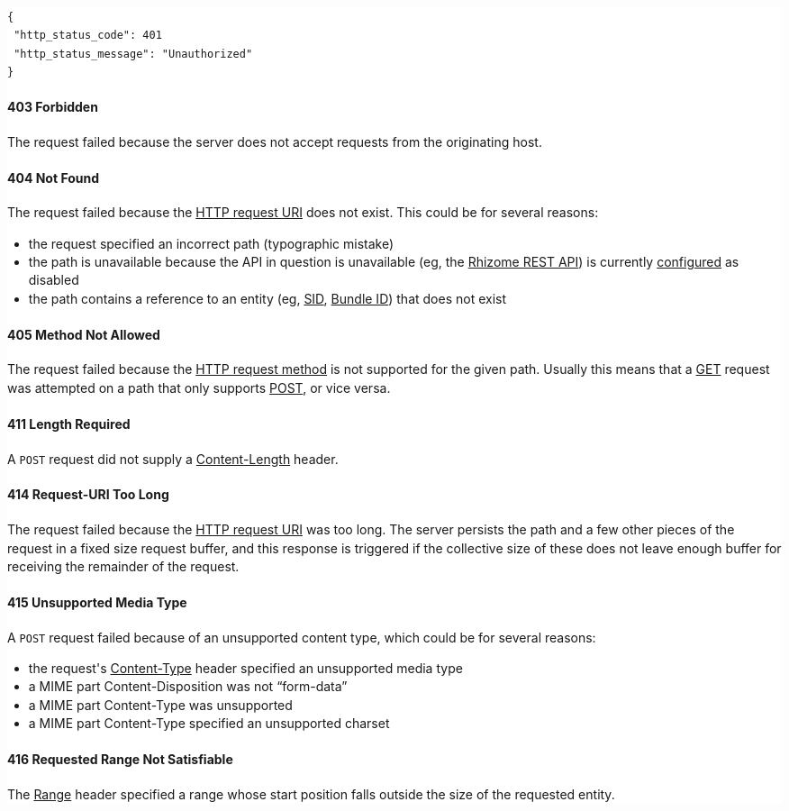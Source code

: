     {
     "http_status_code": 401
     "http_status_message": "Unauthorized"
    }

#### 403 Forbidden

The request failed because the server does not accept requests from the
originating host.

#### 404 Not Found

The request failed because the [HTTP request URI][] does not exist.  This could
be for several reasons:
- the request specified an incorrect path (typographic mistake)
- the path is unavailable because the API in question is unavailable (eg, the
  [Rhizome REST API](#rhizome-rest-api)) is currently [configured][] as
  disabled
- the path contains a reference to an entity (eg, [SID](#serval-id), [Bundle
  ID](#bundle-id)) that does not exist

[HTTP request URI]: http://www.w3.org/Protocols/HTTP/1.0/spec.html#Request-URI

#### 405 Method Not Allowed

The request failed because the [HTTP request method][] is not supported for the
given path.  Usually this means that a [GET](#get) request was attempted on a
path that only supports [POST](#post), or vice versa.

[HTTP request method]: http://www.w3.org/Protocols/HTTP/1.0/spec.html#Method

#### 411 Length Required

A `POST` request did not supply a [Content-Length](#request-content-length)
header.

#### 414 Request-URI Too Long

The request failed because the [HTTP request URI][] was too long.  The server
persists the path and a few other pieces of the request in a fixed size request
buffer, and this response is triggered if the collective size of these does not
leave enough buffer for receiving the remainder of the request.

#### 415 Unsupported Media Type

A `POST` request failed because of an unsupported content type, which could be
for several reasons:
- the request's [Content-Type](#request-content-type) header specified an
  unsupported media type
- a MIME part Content-Disposition was not “form-data”
- a MIME part Content-Type was unsupported
- a MIME part Content-Type specified an unsupported charset

#### 416 Requested Range Not Satisfiable

The [Range](#request-range) header specified a range whose start position falls
outside the size of the requested entity.


[query parameters]: http://tools.ietf.org/html/rfc3986#section-3.4
[multipart/form-data]: https://www.ietf.org/rfc/rfc2388.txt
[HTTP 1.1 Range]: http://www.w3.org/Protocols/rfc2616/rfc2616-sec14.html#sec14.35
[HTTP status code]: http://www.w3.org/Protocols/HTTP/1.0/spec.html#Status-Codes
[CORS]: http://www.w3.org/TR/cors/
[SID]: http://developer.servalproject.org/dokuwiki/doku.php?id=content:tech:sid
[store and forward]: https://en.wikipedia.org/wiki/Store_and_forward
[BID]: http://developer.servalproject.org/dokuwiki/doku.php?id=content:tech:bid
[Curve25519]: https://en.wikipedia.org/wiki/Curve25519
[SHA-512]: https://en.wikipedia.org/wiki/SHA-2
[Serval Project]: http://www.servalproject.org/
[CC BY 4.0]: ../LICENSE-DOCUMENTATION.md
[Serval DNA]: ../README.md
[Serval Mesh]: http://developer.servalproject.org/dokuwiki/doku.php?id=content:servalmesh:development
[Keyring]: http://developer.servalproject.org/dokuwiki/doku.php?id=content:tech:keyring
[Rhizome]: http://developer.servalproject.org/dokuwiki/doku.php?id=content:tech:rhizome
[MeshMS]: http://developer.servalproject.org/dokuwiki/doku.php?id=content:tech:meshms
[MDP]: http://developer.servalproject.org/dokuwiki/doku.php?id=content:tech:mdp
[MSP]: http://developer.servalproject.org/dokuwiki/doku.php?id=content:tech:msp
[DID]: http://developer.servalproject.org/dokuwiki/doku.php?id=content:tech:did
[Basic Authentication]: https://en.wikipedia.org/wiki/Basic_access_authentication
[API]: https://en.wikipedia.org/wiki/Application_programming_interface
[HTTP REST]: https://en.wikipedia.org/wiki/Representational_state_transfer
[HTTP 1.0]: http://www.w3.org/Protocols/HTTP/1.0/spec.html
[Intent]: http://developer.android.com/reference/android/content/Intent.html
[Permission]: https://developer.android.com/preview/features/runtime-permissions.html
[configured]: ./Servald-Configuration.md
[Internet Media Type]: https://www.iana.org/assignments/media-types/media-types.xhtml
[JSON]: https://en.wikipedia.org/wiki/JSON
[UTF-8]: https://en.wikipedia.org/wiki/UTF-8
[jq(1)]: https://stedolan.github.io/jq/
[idempotent]: https://en.wikipedia.org/wiki/Idempotence
[Unix time]: https://en.wikipedia.org/wiki/Unix_time
[Y2038 problem]: https://en.wikipedia.org/wiki/Year_2038_problem